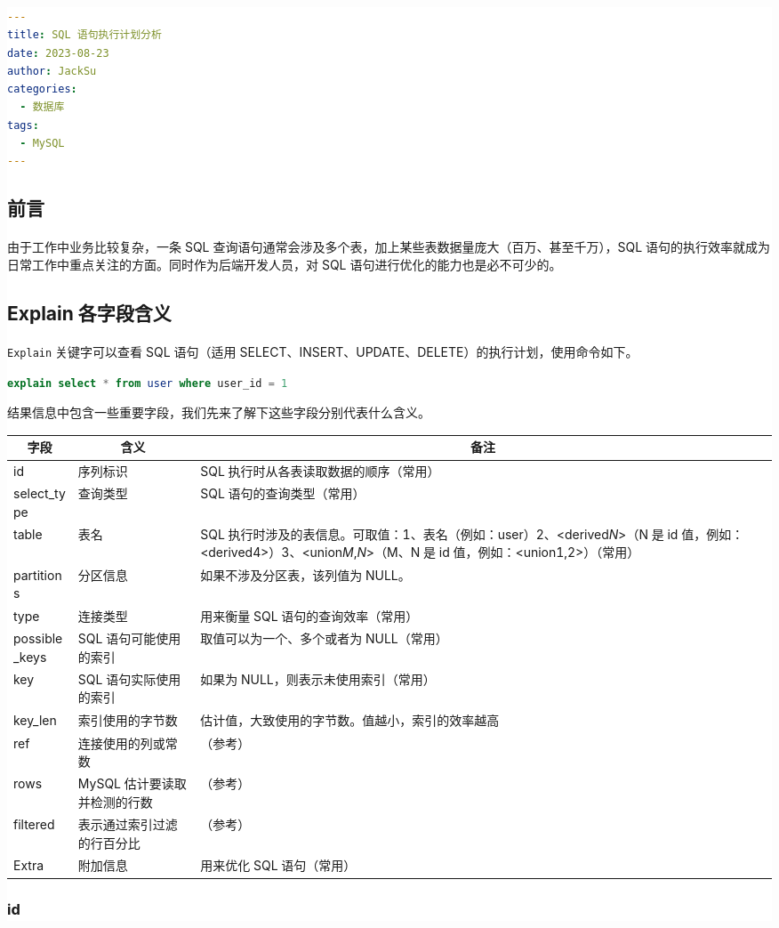 ```yaml
---
title: SQL 语句执行计划分析
date: 2023-08-23
author: JackSu
categories:
  - 数据库
tags:
  - MySQL
---
```


## 前言

由于工作中业务比较复杂，一条 SQL 查询语句通常会涉及多个表，加上某些表数据量庞大（百万、甚至千万），SQL 语句的执行效率就成为日常工作中重点关注的方面。同时作为后端开发人员，对 SQL 语句进行优化的能力也是必不可少的。

## Explain 各字段含义

`Explain` 关键字可以查看 SQL 语句（适用 SELECT、INSERT、UPDATE、DELETE）的执行计划，使用命令如下。

```sql
explain select * from user where user_id = 1
```

结果信息中包含一些重要字段，我们先来了解下这些字段分别代表什么含义。

| 字段          | 含义                         | 备注                                                                                                                                                              |
| ------------- | ---------------------------- | ----------------------------------------------------------------------------------------------------------------------------------------------------------------- |
| id            | 序列标识                     | SQL 执行时从各表读取数据的顺序（常用）                                                                                                                            |
| select_type   | 查询类型                     | SQL 语句的查询类型（常用）                                                                                                                                        |
| table         | 表名                         | SQL 执行时涉及的表信息。可取值：1、表名（例如：user）2、<derived*N*>（N 是 id 值，例如：\<derived4>）3、<union*M*,_N_>（M、N 是 id 值，例如：<union1,2>）（常用） |
| partitions    | 分区信息                     | 如果不涉及分区表，该列值为 NULL。                                                                                                                                 |
| type          | 连接类型                     | 用来衡量 SQL 语句的查询效率（常用）                                                                                                                               |
| possible_keys | SQL 语句可能使用的索引       | 取值可以为一个、多个或者为 NULL（常用）                                                                                                                           |
| key           | SQL 语句实际使用的索引       | 如果为 NULL，则表示未使用索引（常用）                                                                                                                             |
| key_len       | 索引使用的字节数             | 估计值，大致使用的字节数。值越小，索引的效率越高                                                                                                                  |
| ref           | 连接使用的列或常数           | （参考）                                                                                                                                                          |
| rows          | MySQL 估计要读取并检测的行数 | （参考）                                                                                                                                                          |
| filtered      | 表示通过索引过滤的行百分比   | （参考）                                                                                                                                                          |
| Extra         | 附加信息                     | 用来优化 SQL 语句（常用）                                                                                                                                         |

### id
